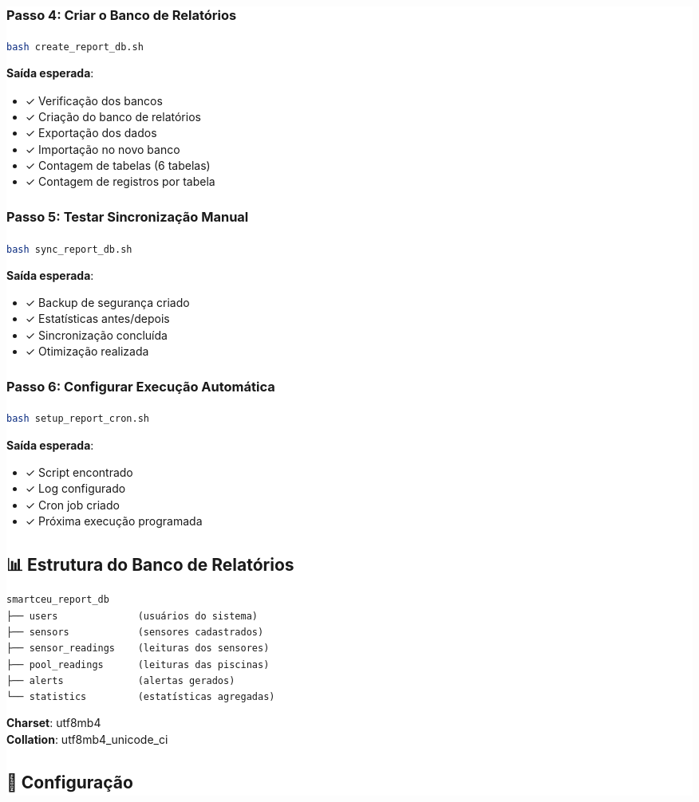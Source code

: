 ### Passo 4: Criar o Banco de Relatórios

```bash
bash create_report_db.sh
```

**Saída esperada**:
- ✓ Verificação dos bancos
- ✓ Criação do banco de relatórios
- ✓ Exportação dos dados
- ✓ Importação no novo banco
- ✓ Contagem de tabelas (6 tabelas)
- ✓ Contagem de registros por tabela

### Passo 5: Testar Sincronização Manual

```bash
bash sync_report_db.sh
```

**Saída esperada**:
- ✓ Backup de segurança criado
- ✓ Estatísticas antes/depois
- ✓ Sincronização concluída
- ✓ Otimização realizada

### Passo 6: Configurar Execução Automática

```bash
bash setup_report_cron.sh
```

**Saída esperada**:
- ✓ Script encontrado
- ✓ Log configurado
- ✓ Cron job criado
- ✓ Próxima execução programada

## 📊 Estrutura do Banco de Relatórios

```
smartceu_report_db
├── users              (usuários do sistema)
├── sensors            (sensores cadastrados)
├── sensor_readings    (leituras dos sensores)
├── pool_readings      (leituras das piscinas)
├── alerts             (alertas gerados)
└── statistics         (estatísticas agregadas)
```

**Charset**: utf8mb4  
**Collation**: utf8mb4_unicode_ci

## 🔧 Configuração
